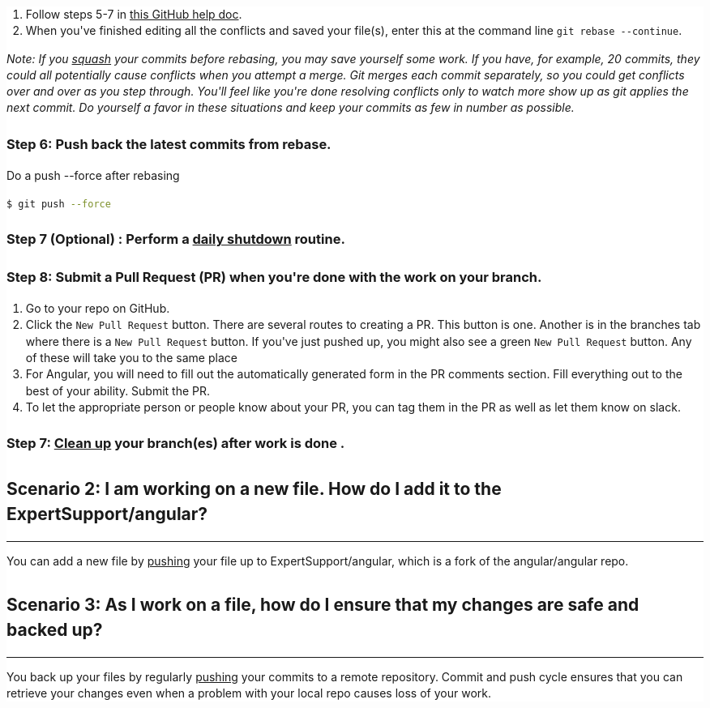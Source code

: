 1. Follow steps 5-7 in [this GitHub help doc](https://help.github.com/articles/resolving-a-merge-conflict-using-the-command-line/). 
2. When you've finished editing all the conflicts and saved your file(s), enter this at the command line `git rebase --continue`.

_Note: If you [squash](#squash) your commits before rebasing, you may save yourself some work. If you have, for example, 20 commits, they could all potentially cause conflicts when you attempt a merge. Git merges each commit separately, so you could get conflicts over and over as you step through. You'll feel like you're done resolving conflicts only to watch more show up as git applies the next commit. Do yourself a favor in these situations and keep your commits as few in number as possible._

### Step 6: Push back the latest commits from rebase.

Do a push --force after rebasing

```sh
$ git push --force
```

### Step 7 (Optional) : Perform a [daily shutdown](daily-shutdown.md) routine.

### <a id='PR'>Step 8: Submit a Pull Request (PR) when you're done with the work on your branch. </a>

1. Go to your repo on GitHub.
1. Click the `New Pull Request` button. There are several routes to creating a PR. This button is one. Another is in the branches tab where there is a `New Pull Request` button. If you've just pushed up, you might also see a green `New Pull Request` button. Any of these will take you to the same place 
1. For Angular, you will need to fill out the automatically generated form in the PR comments section. Fill everything out to the best of your ability. Submit the PR. 
1. To let the appropriate person or people know about your PR, you can tag them in the PR as well as let them know on slack.

### Step 7: [Clean up](clean-up-activities.md) your branch(es) after work is done .


## Scenario 2: I am working on a new file. How do I add it to the ExpertSupport/angular?

***
 You can add a new file by [pushing](daily-work.md#push)
  your file up to ExpertSupport/angular, which is a fork of the angular/angular repo.

## Scenario 3: As I work on a file, how do I ensure that my changes are safe and backed up?

***
You back up your files by regularly [pushing](daily-work.md#push) your commits to a remote repository. Commit and push cycle ensures that you can retrieve your changes even when a problem with your local repo causes loss of your work.
